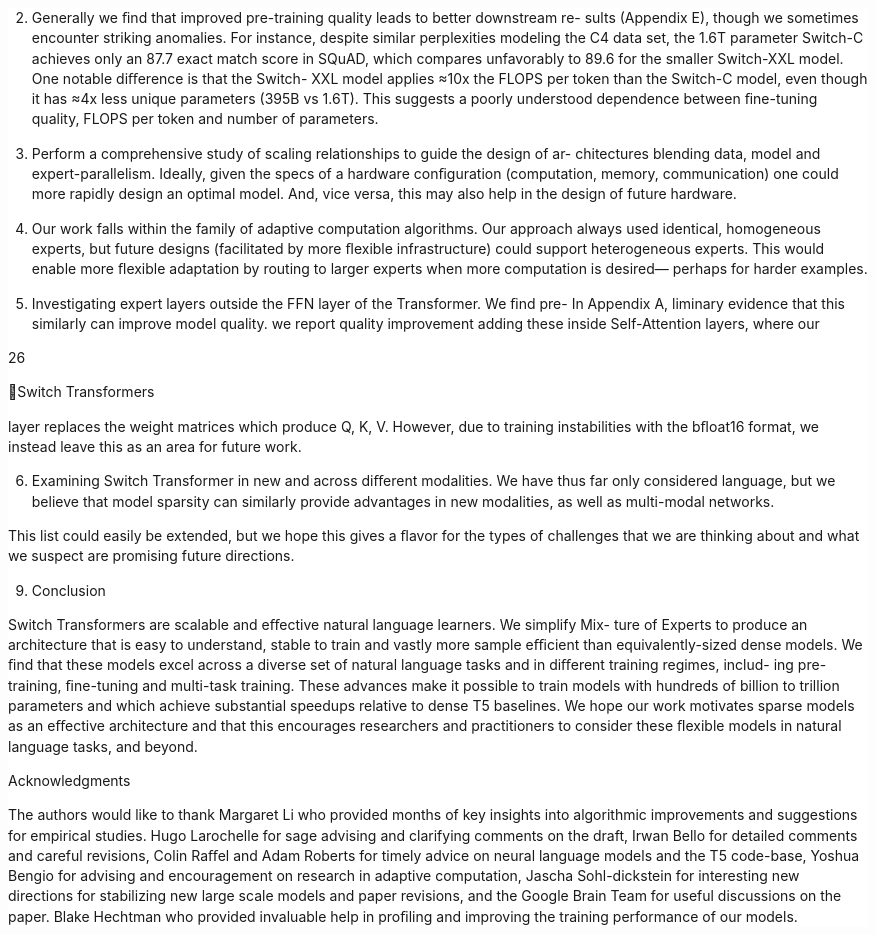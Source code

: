 2. Generally we ﬁnd that improved pre-training quality leads to better downstream re-
sults (Appendix E), though we sometimes encounter striking anomalies. For instance,
despite similar perplexities modeling the C4 data set, the 1.6T parameter Switch-C
achieves only an 87.7 exact match score in SQuAD, which compares unfavorably to
89.6 for the smaller Switch-XXL model. One notable diﬀerence is that the Switch-
XXL model applies ≈10x the FLOPS per token than the Switch-C model, even though
it has ≈4x less unique parameters (395B vs 1.6T). This suggests a poorly understood
dependence between ﬁne-tuning quality, FLOPS per token and number of parameters.

3. Perform a comprehensive study of scaling relationships to guide the design of ar-
chitectures blending data, model and expert-parallelism. Ideally, given the specs of
a hardware conﬁguration (computation, memory, communication) one could more
rapidly design an optimal model. And, vice versa, this may also help in the design of
future hardware.

4. Our work falls within the family of adaptive computation algorithms. Our approach
always used identical, homogeneous experts, but future designs (facilitated by more
ﬂexible infrastructure) could support heterogeneous experts. This would enable more
ﬂexible adaptation by routing to larger experts when more computation is desired—
perhaps for harder examples.

5. Investigating expert layers outside the FFN layer of the Transformer. We ﬁnd pre-
In Appendix A,
liminary evidence that this similarly can improve model quality.
we report quality improvement adding these inside Self-Attention layers, where our

26

Switch Transformers

layer replaces the weight matrices which produce Q, K, V. However, due to training
instabilities with the bﬂoat16 format, we instead leave this as an area for future work.

6. Examining Switch Transformer in new and across diﬀerent modalities. We have thus
far only considered language, but we believe that model sparsity can similarly provide
advantages in new modalities, as well as multi-modal networks.

This list could easily be extended, but we hope this gives a ﬂavor for the types of
challenges that we are thinking about and what we suspect are promising future directions.

9. Conclusion

Switch Transformers are scalable and eﬀective natural language learners. We simplify Mix-
ture of Experts to produce an architecture that is easy to understand, stable to train and
vastly more sample eﬃcient than equivalently-sized dense models. We ﬁnd that these models
excel across a diverse set of natural language tasks and in diﬀerent training regimes, includ-
ing pre-training, ﬁne-tuning and multi-task training. These advances make it possible to
train models with hundreds of billion to trillion parameters and which achieve substantial
speedups relative to dense T5 baselines. We hope our work motivates sparse models as
an eﬀective architecture and that this encourages researchers and practitioners to consider
these ﬂexible models in natural language tasks, and beyond.

Acknowledgments

The authors would like to thank Margaret Li who provided months of key insights into
algorithmic improvements and suggestions for empirical studies. Hugo Larochelle for sage
advising and clarifying comments on the draft, Irwan Bello for detailed comments and
careful revisions, Colin Raﬀel and Adam Roberts for timely advice on neural language
models and the T5 code-base, Yoshua Bengio for advising and encouragement on research
in adaptive computation, Jascha Sohl-dickstein for interesting new directions for stabilizing
new large scale models and paper revisions, and the Google Brain Team for useful discussions
on the paper. Blake Hechtman who provided invaluable help in proﬁling and improving the
training performance of our models.
